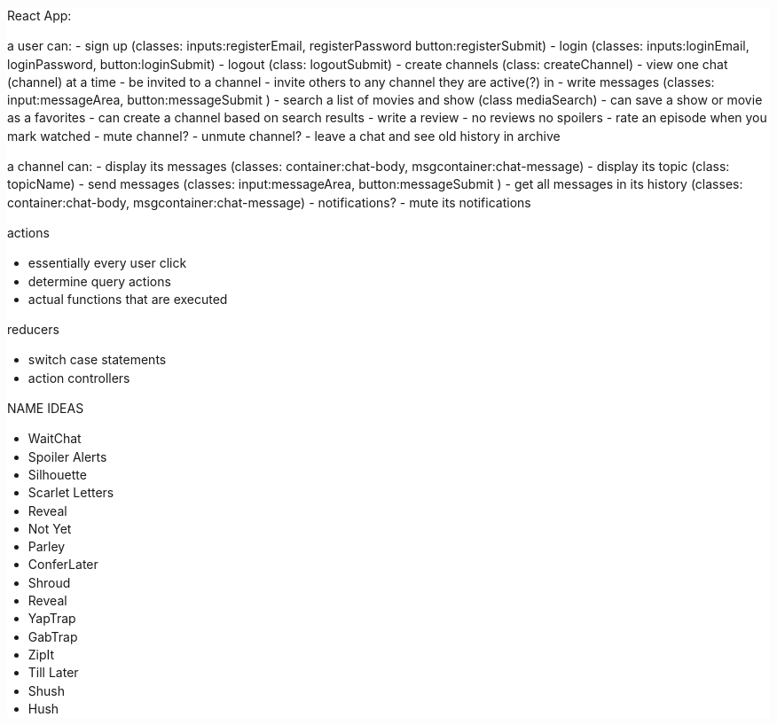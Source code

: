 React App:

a user can:
    - sign up (classes: inputs:registerEmail, registerPassword button:registerSubmit)
    - login (classes: inputs:loginEmail, loginPassword, button:loginSubmit)
    - logout (class: logoutSubmit)
    - create channels (class: createChannel)
    - view one chat (channel) at a time
    - be invited to a channel
    - invite others to any channel they are active(?) in
    - write messages (classes: input:messageArea, button:messageSubmit )
    - search a list of movies and show (class mediaSearch)
    - can save a show or movie as a favorites
    - can create a channel based on search results 
    - write a review
      - no reviews no spoilers
    - rate an episode when you mark watched 
    - mute channel?
    - unmute channel?
    - leave a chat and see old history in archive

a channel can:
    - display its messages (classes: container:chat-body, msgcontainer:chat-message)
    - display its topic (class: topicName)
    - send messages (classes: input:messageArea, button:messageSubmit )
    - get all messages in its history (classes: container:chat-body, msgcontainer:chat-message)
    - notifications?
    - mute its notifications


actions
  - essentially every user click 
  - determine query actions 
  - actual functions that are executed

reducers
  - switch case statements
  - action controllers 


NAME IDEAS

 - WaitChat
 - Spoiler Alerts
 - Silhouette
 - Scarlet Letters
 - Reveal
 - Not Yet
 - Parley
 - ConferLater
 - Shroud
 - Reveal
 - YapTrap
 - GabTrap
 - ZipIt
 - Till Later
 - Shush
 - Hush

